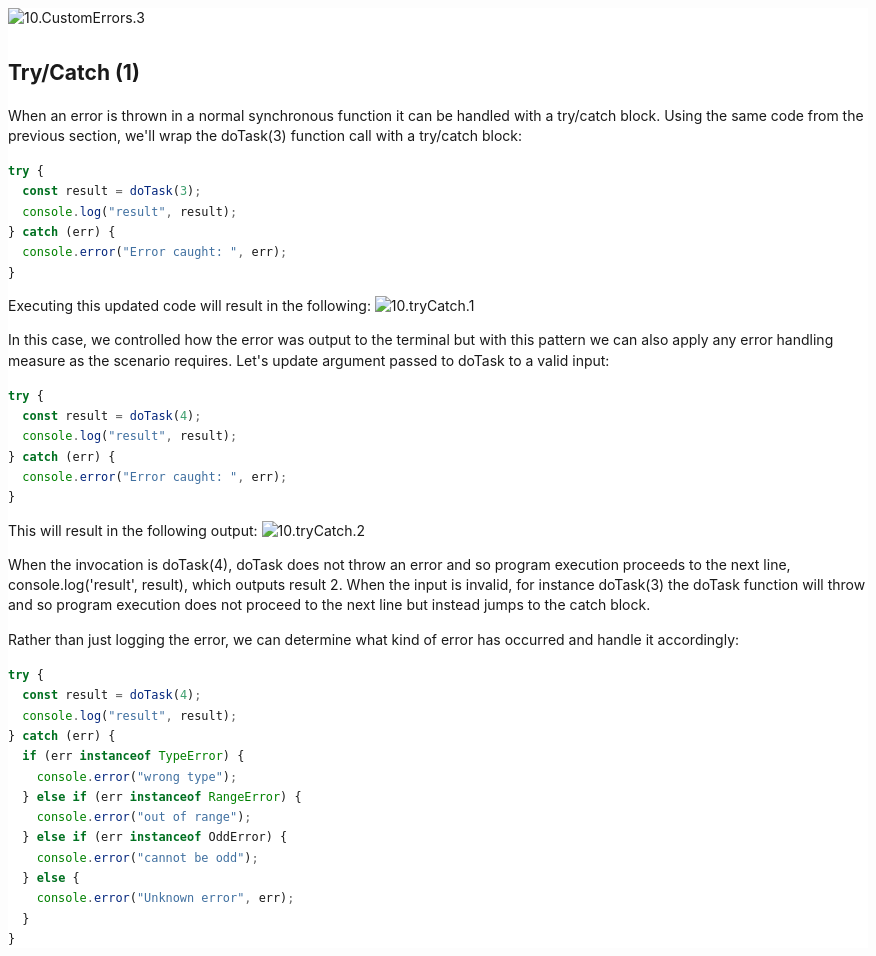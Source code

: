 ![10.CustomErrors.3](/assets/image/10.CustomErrors.3.png)

## Try/Catch (1)

When an error is thrown in a normal synchronous function it can be handled with a try/catch block.
Using the same code from the previous section, we'll wrap the doTask(3) function call with a try/catch block:

```js
try {
  const result = doTask(3);
  console.log("result", result);
} catch (err) {
  console.error("Error caught: ", err);
}
```

Executing this updated code will result in the following:
![10.tryCatch.1](/assets/image/10.tryCatch.1.png)

In this case, we controlled how the error was output to the terminal but with this pattern we can also apply any error handling measure as the scenario requires.
Let's update argument passed to doTask to a valid input:

```js
try {
  const result = doTask(4);
  console.log("result", result);
} catch (err) {
  console.error("Error caught: ", err);
}
```

This will result in the following output:
![10.tryCatch.2](/assets/image/10.tryCatch.2.png)

When the invocation is doTask(4), doTask does not throw an error and so program execution proceeds to the next line, console.log('result', result), which outputs result 2. When the input is invalid, for instance doTask(3) the doTask function will throw and so program execution does not proceed to the next line but instead jumps to the catch block.

Rather than just logging the error, we can determine what kind of error has occurred and handle it accordingly:

```js
try {
  const result = doTask(4);
  console.log("result", result);
} catch (err) {
  if (err instanceof TypeError) {
    console.error("wrong type");
  } else if (err instanceof RangeError) {
    console.error("out of range");
  } else if (err instanceof OddError) {
    console.error("cannot be odd");
  } else {
    console.error("Unknown error", err);
  }
}
```
